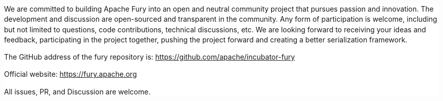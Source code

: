 We are committed to building Apache Fury into an open and neutral community project that pursues passion and innovation. The development and discussion are open-sourced and transparent in the community. Any form of participation is welcome, including but not limited to questions, code contributions, technical discussions, etc. We are looking forward to receiving your ideas and feedback, participating in the project together, pushing the project forward and creating a better serialization framework.

The GitHub address of the fury repository is: https://github.com/apache/incubator-fury

Official website: https://fury.apache.org

All issues, PR, and Discussion are welcome.
